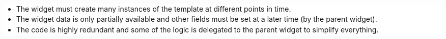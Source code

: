  * The widget must create many instances of the template at different points in
   time.
 * The widget data is only partially available and other fields must be set
   at a later time (by the parent widget).
 * The code is highly redundant and some of the logic is delegated to the parent
   widget to simplify everything.
